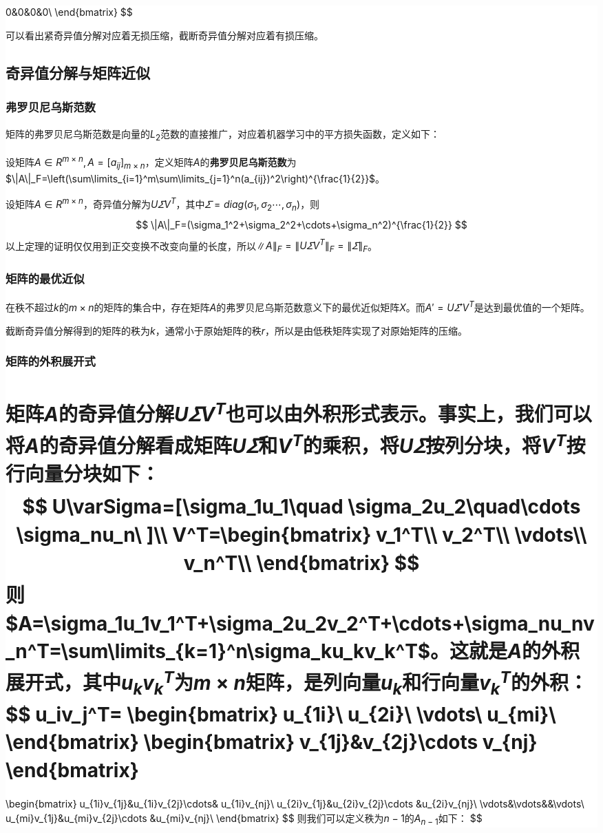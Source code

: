   0&0&0&0\\
  \end{bmatrix}
  $$

可以看出紧奇异值分解对应着无损压缩，截断奇异值分解对应着有损压缩。

## 奇异值分解与矩阵近似

###  弗罗贝尼乌斯范数

矩阵的弗罗贝尼乌斯范数是向量的$L_2$范数的直接推广，对应着机器学习中的平方损失函数，定义如下：

设矩阵$A\in R^{m\times n},A=[a_{ij}]_{m\times n}$，定义矩阵$A$的**弗罗贝尼乌斯范数**为$\|A\|_F=\left(\sum\limits_{i=1}^m\sum\limits_{j=1}^n(a_{ij})^2\right)^{\frac{1}{2}}$。

设矩阵$A\in R^{m\times n}$，奇异值分解为$U\varSigma V^T$，其中$\varSigma=diag(\sigma_1,\sigma_2\cdots,\sigma_n)$，则
$$
\|A\|_F=(\sigma_1^2+\sigma_2^2+\cdots+\sigma_n^2)^{\frac{1}{2}}
$$
以上定理的证明仅仅用到正交变换不改变向量的长度，所以$\|A\|_F=\|U\varSigma V^T\|_F=\|\varSigma\|_F$。

### 矩阵的最优近似

在秩不超过$k$的$m\times n$的矩阵的集合中，存在矩阵$A$的弗罗贝尼乌斯范数意义下的最优近似矩阵$X$。而$A'=U\varSigma'V^T$是达到最优值的一个矩阵。

截断奇异值分解得到的矩阵的秩为$k$，通常小于原始矩阵的秩$r$，所以是由低秩矩阵实现了对原始矩阵的压缩。

### 矩阵的外积展开式

矩阵$A$的奇异值分解$U\varSigma V^T$也可以由外积形式表示。事实上，我们可以将$A$的奇异值分解看成矩阵$U\varSigma$和$V^T$的乘积，将$U\varSigma$按列分块，将$V^T$按行向量分块如下：
$$
U\varSigma=[\sigma_1u_1\quad \sigma_2u_2\quad\cdots \sigma_nu_n\ ]\\
V^T=\begin{bmatrix}
v_1^T\\
v_2^T\\
\vdots\\
v_n^T\\
\end{bmatrix}
$$
则$A=\sigma_1u_1v_1^T+\sigma_2u_2v_2^T+\cdots+\sigma_nu_nv_n^T=\sum\limits_{k=1}^n\sigma_ku_kv_k^T$。这就是$A$的外积展开式，其中$u_kv_k^T$为$m\times n$矩阵，是列向量$u_k$和行向量$v_k^T$的外积：
$$
u_iv_j^T=
\begin{bmatrix}
u_{1i}\\
u_{2i}\\
\vdots\\
u_{mi}\\
\end{bmatrix}
\begin{bmatrix}
v_{1j}&v_{2j}\cdots v_{nj}
\end{bmatrix}
=
\begin{bmatrix}
u_{1i}v_{1j}&u_{1i}v_{2j}\cdots& u_{1i}v_{nj}\\
u_{2i}v_{1j}&u_{2i}v_{2j}\cdots &u_{2i}v_{nj}\\
\vdots&\vdots&&\vdots\\
u_{mi}v_{1j}&u_{mi}v_{2j}\cdots &u_{mi}v_{nj}\\
\end{bmatrix}
$$
则我们可以定义秩为$n-1$的$A_{n-1}$如下：
$$